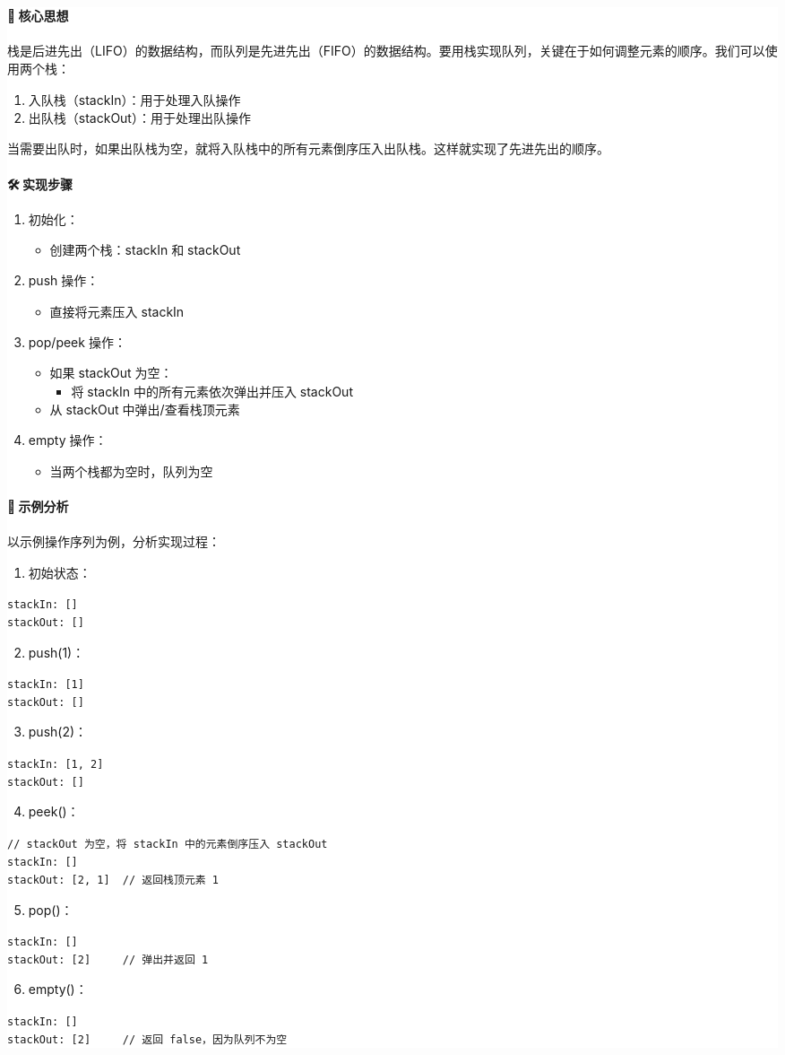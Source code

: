 #### 📝 核心思想
栈是后进先出（LIFO）的数据结构，而队列是先进先出（FIFO）的数据结构。要用栈实现队列，关键在于如何调整元素的顺序。我们可以使用两个栈：
1. 入队栈（stackIn）：用于处理入队操作
2. 出队栈（stackOut）：用于处理出队操作

当需要出队时，如果出队栈为空，就将入队栈中的所有元素倒序压入出队栈。这样就实现了先进先出的顺序。

#### 🛠️ 实现步骤
1. 初始化：
   - 创建两个栈：stackIn 和 stackOut

2. push 操作：
   - 直接将元素压入 stackIn

3. pop/peek 操作：
   - 如果 stackOut 为空：
     * 将 stackIn 中的所有元素依次弹出并压入 stackOut
   - 从 stackOut 中弹出/查看栈顶元素

4. empty 操作：
   - 当两个栈都为空时，队列为空

#### 🧩 示例分析
以示例操作序列为例，分析实现过程：

1. 初始状态：
```
stackIn: []
stackOut: []
```

2. push(1)：
```
stackIn: [1]
stackOut: []
```

3. push(2)：
```
stackIn: [1, 2]
stackOut: []
```

4. peek()：
```
// stackOut 为空，将 stackIn 中的元素倒序压入 stackOut
stackIn: []
stackOut: [2, 1]  // 返回栈顶元素 1
```

5. pop()：
```
stackIn: []
stackOut: [2]     // 弹出并返回 1
```

6. empty()：
```
stackIn: []
stackOut: [2]     // 返回 false，因为队列不为空
```
